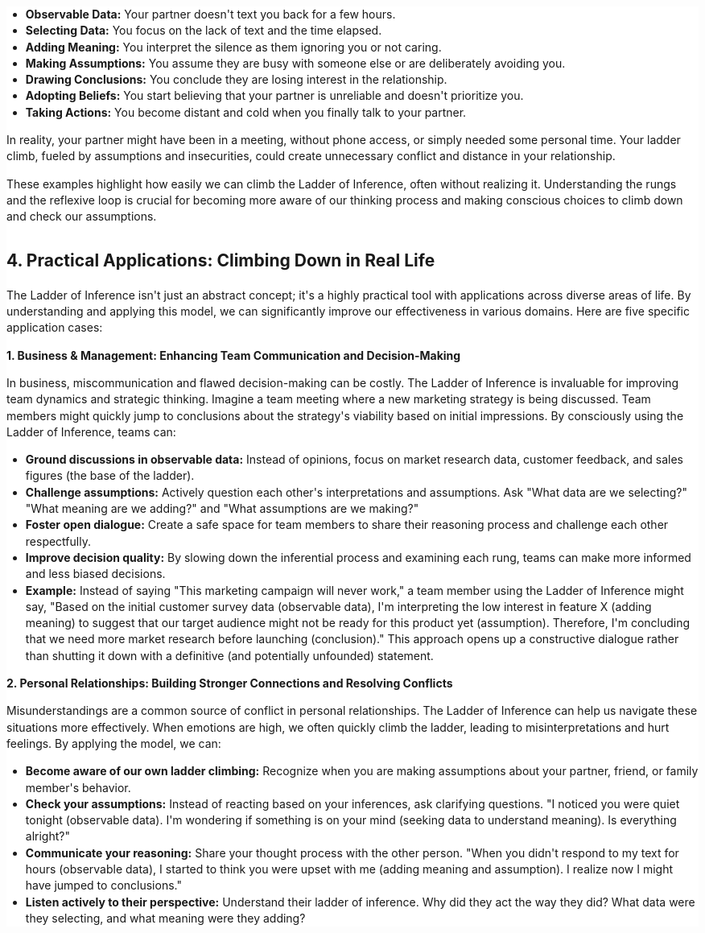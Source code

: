 * **Observable Data:** Your partner doesn't text you back for a few hours.
* **Selecting Data:** You focus on the lack of text and the time elapsed.
* **Adding Meaning:** You interpret the silence as them ignoring you or not caring.
* **Making Assumptions:** You assume they are busy with someone else or are deliberately avoiding you.
* **Drawing Conclusions:** You conclude they are losing interest in the relationship.
* **Adopting Beliefs:** You start believing that your partner is unreliable and doesn't prioritize you.
* **Taking Actions:** You become distant and cold when you finally talk to your partner.

In reality, your partner might have been in a meeting, without phone access, or simply needed some personal time.  Your ladder climb, fueled by assumptions and insecurities, could create unnecessary conflict and distance in your relationship.

These examples highlight how easily we can climb the Ladder of Inference, often without realizing it.  Understanding the rungs and the reflexive loop is crucial for becoming more aware of our thinking process and making conscious choices to climb down and check our assumptions.

## 4. Practical Applications: Climbing Down in Real Life

The Ladder of Inference isn't just an abstract concept; it's a highly practical tool with applications across diverse areas of life. By understanding and applying this model, we can significantly improve our effectiveness in various domains. Here are five specific application cases:

**1. Business & Management: Enhancing Team Communication and Decision-Making**

In business, miscommunication and flawed decision-making can be costly. The Ladder of Inference is invaluable for improving team dynamics and strategic thinking.  Imagine a team meeting where a new marketing strategy is being discussed. Team members might quickly jump to conclusions about the strategy's viability based on initial impressions. By consciously using the Ladder of Inference, teams can:

* **Ground discussions in observable data:**  Instead of opinions, focus on market research data, customer feedback, and sales figures (the base of the ladder).
* **Challenge assumptions:**  Actively question each other's interpretations and assumptions. Ask "What data are we selecting?" "What meaning are we adding?" and "What assumptions are we making?"
* **Foster open dialogue:** Create a safe space for team members to share their reasoning process and challenge each other respectfully.
* **Improve decision quality:** By slowing down the inferential process and examining each rung, teams can make more informed and less biased decisions.
* **Example:**  Instead of saying "This marketing campaign will never work," a team member using the Ladder of Inference might say, "Based on the initial customer survey data (observable data), I'm interpreting the low interest in feature X (adding meaning) to suggest that our target audience might not be ready for this product yet (assumption).  Therefore, I'm concluding that we need more market research before launching (conclusion)." This approach opens up a constructive dialogue rather than shutting it down with a definitive (and potentially unfounded) statement.

**2. Personal Relationships: Building Stronger Connections and Resolving Conflicts**

Misunderstandings are a common source of conflict in personal relationships. The Ladder of Inference can help us navigate these situations more effectively.  When emotions are high, we often quickly climb the ladder, leading to misinterpretations and hurt feelings. By applying the model, we can:

* **Become aware of our own ladder climbing:**  Recognize when you are making assumptions about your partner, friend, or family member's behavior.
* **Check your assumptions:**  Instead of reacting based on your inferences, ask clarifying questions. "I noticed you were quiet tonight (observable data). I'm wondering if something is on your mind (seeking data to understand meaning). Is everything alright?"
* **Communicate your reasoning:**  Share your thought process with the other person. "When you didn't respond to my text for hours (observable data), I started to think you were upset with me (adding meaning and assumption).  I realize now I might have jumped to conclusions."
* **Listen actively to their perspective:** Understand their ladder of inference.  Why did they act the way they did? What data were they selecting, and what meaning were they adding?